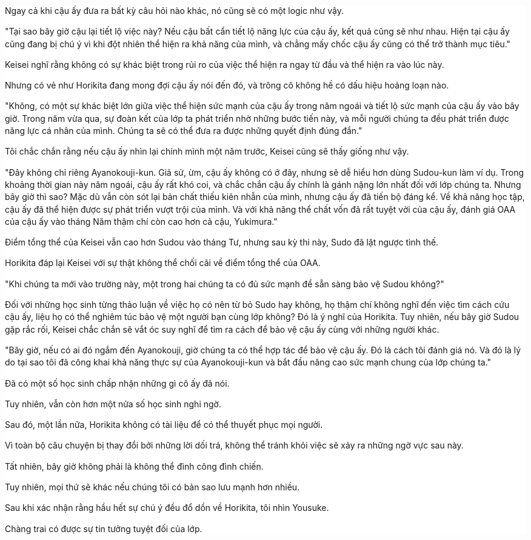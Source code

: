 Ngay cả khi cậu ấy đưa ra bất kỳ câu hỏi nào khác, nó cũng sẽ có một logic như vậy.

"Tại sao bây giờ cậu lại tiết lộ việc này? Nếu cậu bất cẩn tiết lộ năng lực của cậu ấy, kết quả cũng sẽ như nhau. Hiện tại cậu ấy cũng đang bị chú ý vì khi đột nhiên thể hiện ra khả năng của mình, và chẳng mấy chốc cậu ấy cũng có thể trở thành mục tiêu."

Keisei nghĩ rằng không có sự khác biệt trong rủi ro của việc thể hiện ra ngay từ đầu và thể hiện ra vào lúc này.

Nhưng có vẻ như Horikita đang mong đợi cậu ấy nói đến đó, và trông cô không hề có dấu hiệu hoảng loạn nào.

"Không, có một sự khác biệt lớn giữa việc thể hiện sức mạnh của cậu ấy trong năm ngoái và tiết lộ sức mạnh của cậu ấy vào bây giờ. Trong năm vừa qua, sự đoàn kết của lớp ta phát triển nhờ những bước tiến này, và mỗi người chúng ta đều phát triển được năng lực cá nhân của mình. Chúng ta sẽ có thể đưa ra được những quyết định đúng đắn."

Tôi chắc chắn rằng nếu cậu ấy nhìn lại chính mình một năm trước, Keisei cũng sẽ thấy giống như vậy.

"Đây không chỉ riêng Ayanokouji-kun. Giả sử, ừm, cậu ấy không có ở đây, nhưng sẽ dễ hiểu hơn dùng Sudou-kun làm ví dụ. Trong khoảng thời gian này năm ngoái, cậu ấy rất khó coi, và chắc chắn cậu ấy chính là gánh nặng lớn nhất đối với lớp chúng ta. Nhưng bây giờ thì sao? Mặc dù vẫn còn sót lại bản chất thiếu kiên nhẫn của mình, nhưng cậu ấy đã tiến bộ đáng kể. Về khả năng học tập, cậu ấy đã thể hiện được sự phát triển vượt trội của mình. Và với khả năng thể chất vốn đã rất tuyệt vời của cậu ấy, đánh giá OAA của cậu ấy vào tháng Năm thậm chí còn cao hơn cả cậu, Yukimura."

Điểm tổng thể của Keisei vẫn cao hơn Sudou vào tháng Tư, nhưng sau kỳ thi này, Sudo đã lật ngược tình thế.

Horikita đáp lại Keisei với sự thật không thể chối cãi về điểm tổng thể của OAA.

"Khi chúng ta mới vào trường này, một trong hai chúng ta có đủ sức mạnh để sẵn sàng bảo vệ Sudou không?"

Đối với những học sinh từng thảo luận về việc họ có nên từ bỏ Sudo hay không, họ thậm chí không nghĩ đến việc tìm cách cứu cậu ấy, liệu họ có thể nghiêm túc bảo vệ một người bạn cùng lớp không? Đó là ý nghĩ của Horikita. Tuy nhiên, nếu bây giờ Sudou gặp rắc rối, Keisei chắc chắn sẽ vắt óc suy nghĩ để tìm ra cách để bảo vệ cậu ấy cùng với những người khác.

"Bây giờ, nếu có ai đó ngắm đến Ayanokouji, giờ chúng ta có thể hợp tác để bảo vệ cậu ấy. Đó là cách tôi đánh giá nó. Và đó là lý do tại sao tôi đã công khai khả năng thực sự của Ayanokouji-kun và bắt đầu nâng cao sức mạnh chung của lớp chúng ta."

Đã có một số học sinh chấp nhận những gì cô ấy đã nói.

Tuy nhiên, vẫn còn hơn một nửa số học sinh nghi ngờ.

Sau đó, một lần nữa, Horikita không có tài liệu để có thể thuyết phục mọi người.

Vì toàn bộ câu chuyện bị thay đổi bởi những lời dối trá, không thể tránh khỏi việc sẽ xảy ra những ngờ vực sau này.

Tất nhiên, bây giờ không phải là không thể đình công đình chiến.

Tuy nhiên, mọi thứ sẽ khác nếu chúng tôi có bản sao lưu mạnh hơn nhiều.

Sau khi xác nhận rằng hầu hết sự chú ý đều đổ dồn về Horikita, tôi nhìn Yousuke.

Chàng trai có được sự tin tưởng tuyệt đối của lớp.
